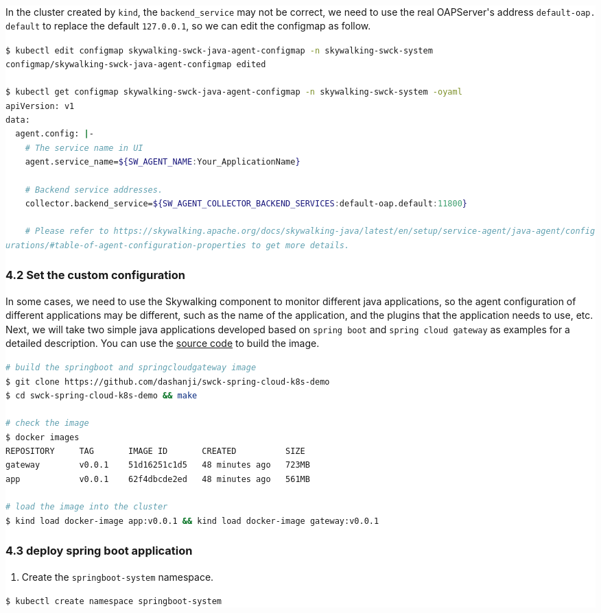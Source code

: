 In the cluster created by `kind`, the `backend_service` may not be correct, we need to use the real OAPServer's address `default-oap.default` to replace the default `127.0.0.1`, so we can edit the configmap as follow.

```sh
$ kubectl edit configmap skywalking-swck-java-agent-configmap -n skywalking-swck-system
configmap/skywalking-swck-java-agent-configmap edited

$ kubectl get configmap skywalking-swck-java-agent-configmap -n skywalking-swck-system -oyaml
apiVersion: v1
data:
  agent.config: |-
    # The service name in UI
    agent.service_name=${SW_AGENT_NAME:Your_ApplicationName}

    # Backend service addresses.
    collector.backend_service=${SW_AGENT_COLLECTOR_BACKEND_SERVICES:default-oap.default:11800}

    # Please refer to https://skywalking.apache.org/docs/skywalking-java/latest/en/setup/service-agent/java-agent/configurations/#table-of-agent-configuration-properties to get more details.
```



### 4.2 Set the custom configuration

In some cases, we need to use the Skywalking component to monitor different java applications, so the agent configuration of different applications may be different, such as the name of the application, and the plugins that the application needs to use, etc. Next, we will take two simple java applications developed based on `spring boot` and `spring cloud gateway` as examples for a detailed description. You can use the [source code](https://github.com/dashanji/swck-spring-cloud-k8s-demo) to build the image.

```sh
# build the springboot and springcloudgateway image 
$ git clone https://github.com/dashanji/swck-spring-cloud-k8s-demo 
$ cd swck-spring-cloud-k8s-demo && make

# check the image
$ docker images
REPOSITORY     TAG       IMAGE ID       CREATED          SIZE
gateway        v0.0.1    51d16251c1d5   48 minutes ago   723MB
app            v0.0.1    62f4dbcde2ed   48 minutes ago   561MB

# load the image into the cluster
$ kind load docker-image app:v0.0.1 && kind load docker-image gateway:v0.0.1
```



### 4.3 deploy spring boot application

1. Create the `springboot-system` namespace.

```sh
$ kubectl create namespace springboot-system
```
